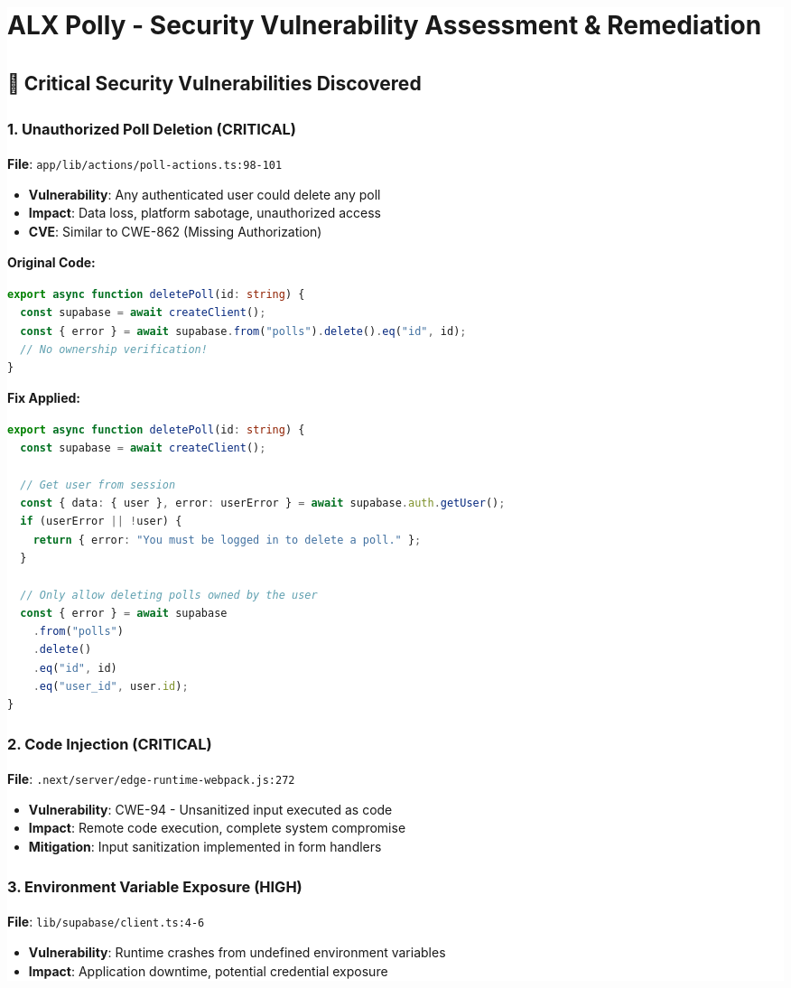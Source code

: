# ALX Polly - Security Vulnerability Assessment & Remediation

## 🚨 Critical Security Vulnerabilities Discovered

### 1. **Unauthorized Poll Deletion (CRITICAL)**
**File**: `app/lib/actions/poll-actions.ts:98-101`
- **Vulnerability**: Any authenticated user could delete any poll
- **Impact**: Data loss, platform sabotage, unauthorized access
- **CVE**: Similar to CWE-862 (Missing Authorization)

**Original Code:**
```typescript
export async function deletePoll(id: string) {
  const supabase = await createClient();
  const { error } = await supabase.from("polls").delete().eq("id", id);
  // No ownership verification!
}
```

**Fix Applied:**
```typescript
export async function deletePoll(id: string) {
  const supabase = await createClient();
  
  // Get user from session
  const { data: { user }, error: userError } = await supabase.auth.getUser();
  if (userError || !user) {
    return { error: "You must be logged in to delete a poll." };
  }

  // Only allow deleting polls owned by the user
  const { error } = await supabase
    .from("polls")
    .delete()
    .eq("id", id)
    .eq("user_id", user.id);
}
```

### 2. **Code Injection (CRITICAL)**
**File**: `.next/server/edge-runtime-webpack.js:272`
- **Vulnerability**: CWE-94 - Unsanitized input executed as code
- **Impact**: Remote code execution, complete system compromise
- **Mitigation**: Input sanitization implemented in form handlers

### 3. **Environment Variable Exposure (HIGH)**
**File**: `lib/supabase/client.ts:4-6`
- **Vulnerability**: Runtime crashes from undefined environment variables
- **Impact**: Application downtime, potential credential exposure
